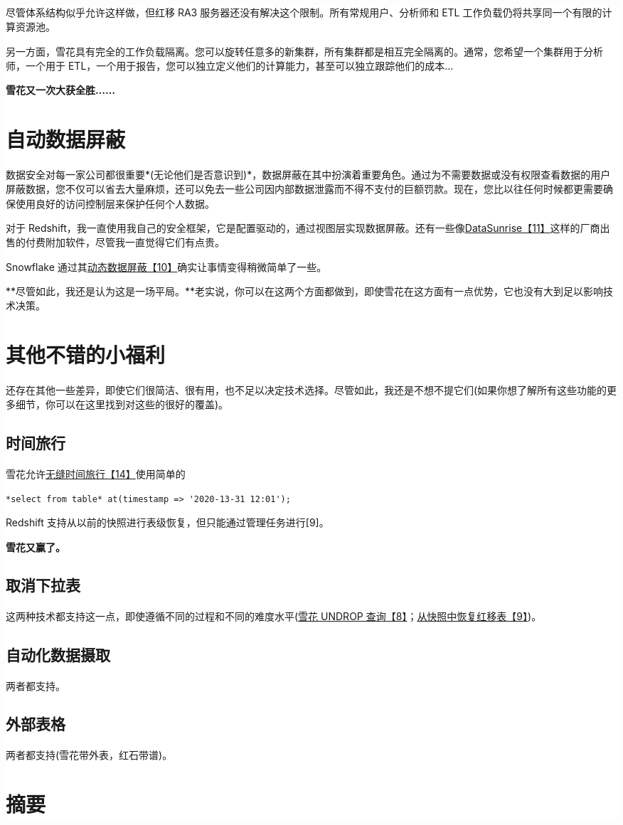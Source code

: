 尽管体系结构似乎允许这样做，但红移 RA3 服务器还没有解决这个限制。所有常规用户、分析师和 ETL 工作负载仍将共享同一个有限的计算资源池。

另一方面，雪花具有完全的工作负载隔离。您可以旋转任意多的新集群，所有集群都是相互完全隔离的。通常，您希望一个集群用于分析师，一个用于 ETL，一个用于报告，您可以独立定义他们的计算能力，甚至可以独立跟踪他们的成本…

**雪花又一次大获全胜……**

# 自动数据屏蔽

数据安全对每一家公司都很重要*(无论他们是否意识到)*，数据屏蔽在其中扮演着重要角色。通过为不需要数据或没有权限查看数据的用户屏蔽数据，您不仅可以省去大量麻烦，还可以免去一些公司因内部数据泄露而不得不支付的巨额罚款。现在，您比以往任何时候都更需要确保使用良好的访问控制层来保护任何个人数据。

对于 Redshift，我一直使用我自己的安全框架，它是配置驱动的，通过视图层实现数据屏蔽。还有一些像[DataSunrise【11】](https://aws.amazon.com/blogs/big-data/protect-and-audit-pii-data-in-amazon-redshift-with-datasunrise-security/)这样的厂商出售的付费附加软件，尽管我一直觉得它们有点贵。

Snowflake 通过其[动态数据屏蔽【10】](https://docs.snowflake.com/en/user-guide/security-column-ddm-use.html)确实让事情变得稍微简单了一些。

**尽管如此，我还是认为这是一场平局。**老实说，你可以在这两个方面都做到，即使雪花在这方面有一点优势，它也没有大到足以影响技术决策。

# 其他不错的小福利

还存在其他一些差异，即使它们很简洁、很有用，也不足以决定技术选择。尽管如此，我还是不想不提它们(如果你想了解所有这些功能的更多细节，你可以在这里找到对这些的很好的覆盖)。

## **时间旅行**

雪花允许[无缝时间旅行【14】](https://docs.snowflake.com/en/user-guide/data-time-travel.html)使用简单的

```
*select from table* at(timestamp => '2020-13-31 12:01');
```

Redshift 支持从以前的快照进行表级恢复，但只能通过管理任务进行[9]。

**雪花又赢了。**

## **取消下拉表**

这两种技术都支持这一点，即使遵循不同的过程和不同的难度水平([雪花 UNDROP 查询【8】](https://docs.snowflake.com/en/sql-reference/sql/undrop-table.html)；[从快照中恢复红移表【9】](https://aws.amazon.com/about-aws/whats-new/2016/03/amazon-redshift-now-supports-table-level-restore/))。

## 自动化数据摄取

两者都支持。

## 外部表格

两者都支持(雪花带外表，红石带谱)。

# 摘要
